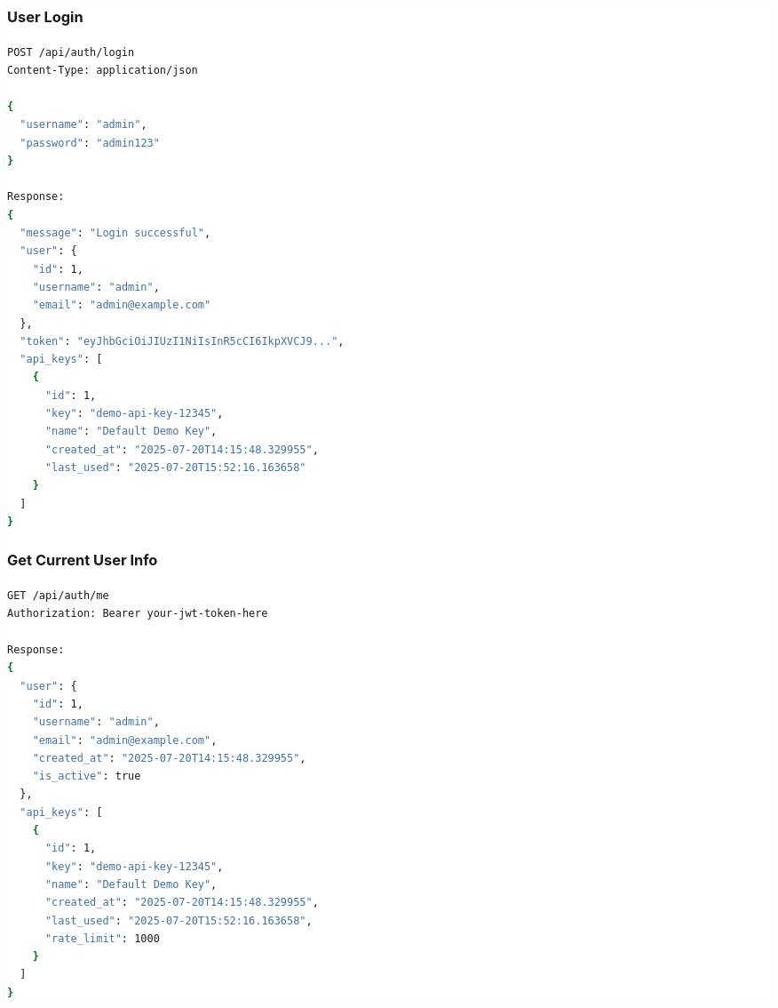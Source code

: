 ### **User Login**
```bash
POST /api/auth/login
Content-Type: application/json

{
  "username": "admin",
  "password": "admin123"
}

Response:
{
  "message": "Login successful",
  "user": {
    "id": 1,
    "username": "admin",
    "email": "admin@example.com"
  },
  "token": "eyJhbGciOiJIUzI1NiIsInR5cCI6IkpXVCJ9...",
  "api_keys": [
    {
      "id": 1,
      "key": "demo-api-key-12345",
      "name": "Default Demo Key",
      "created_at": "2025-07-20T14:15:48.329955",
      "last_used": "2025-07-20T15:52:16.163658"
    }
  ]
}
```

### **Get Current User Info**
```bash
GET /api/auth/me
Authorization: Bearer your-jwt-token-here

Response:
{
  "user": {
    "id": 1,
    "username": "admin",
    "email": "admin@example.com",
    "created_at": "2025-07-20T14:15:48.329955",
    "is_active": true
  },
  "api_keys": [
    {
      "id": 1,
      "key": "demo-api-key-12345",
      "name": "Default Demo Key",
      "created_at": "2025-07-20T14:15:48.329955",
      "last_used": "2025-07-20T15:52:16.163658",
      "rate_limit": 1000
    }
  ]
}
```
